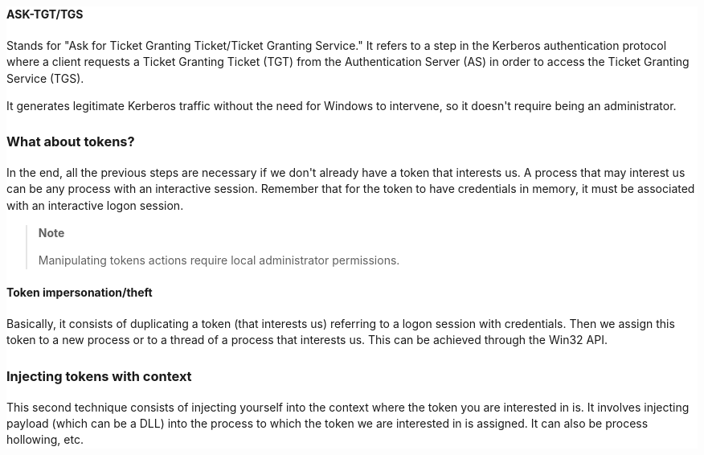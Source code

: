 #### ASK-TGT/TGS

Stands for "Ask for Ticket Granting Ticket/Ticket Granting Service." It refers to a step in the Kerberos authentication protocol where a client requests a Ticket Granting Ticket (TGT) from the Authentication Server (AS) in order to access the Ticket Granting Service (TGS).

It generates legitimate Kerberos traffic without the need for Windows to intervene, so it doesn't require being an administrator.

### What about tokens?

In the end, all the previous steps are necessary if we don't already have a token that interests us. A process that may interest us can be any process with an interactive session. Remember that for the token to have credentials in memory, it must be associated with an interactive logon session.

> **Note**
> 
> Manipulating tokens actions require local administrator permissions.

#### Token impersonation/theft

Basically, it consists of duplicating a token (that interests us) referring to a logon session with credentials. Then we assign this token to a new process or to a thread of a process that interests us. This can be achieved through the Win32 API.

### Injecting tokens with context

This second technique consists of injecting yourself into the context where the token you are interested in is. It involves injecting payload (which can be a DLL) into the process to which the token we are interested in is assigned. It can also be process hollowing, etc.